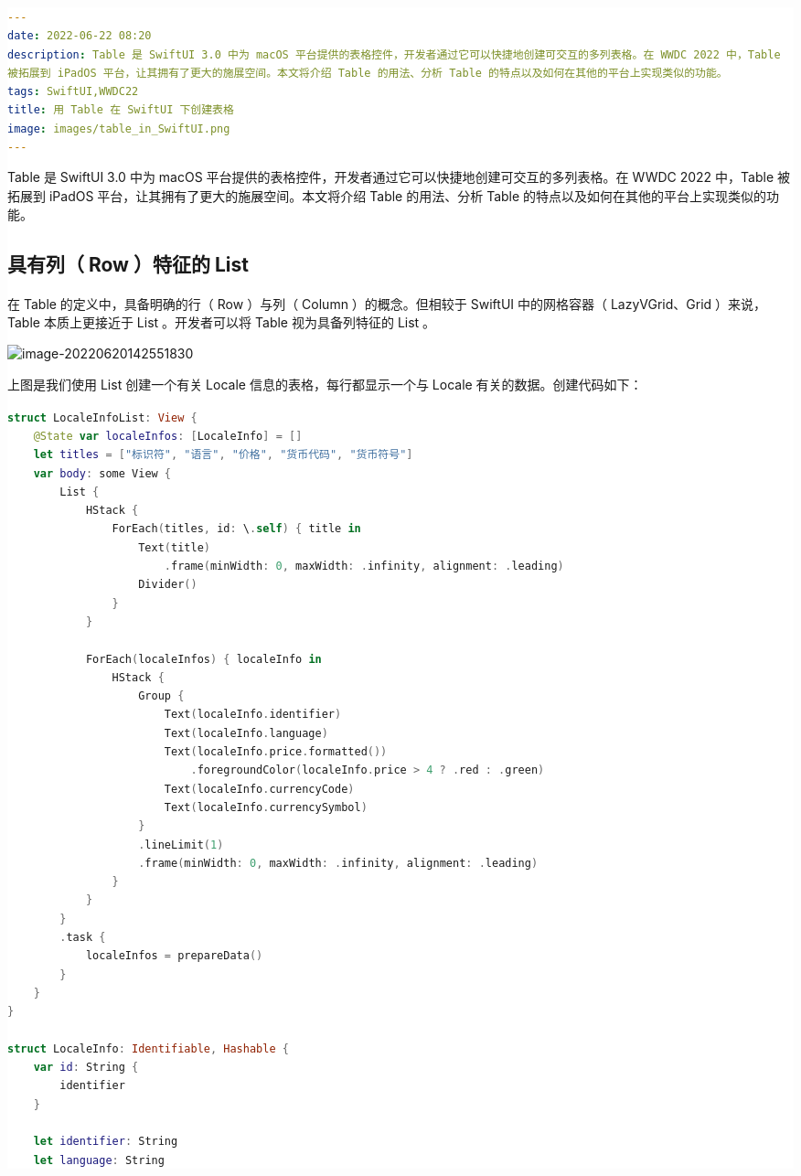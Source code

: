 ```yaml
---
date: 2022-06-22 08:20
description: Table 是 SwiftUI 3.0 中为 macOS 平台提供的表格控件，开发者通过它可以快捷地创建可交互的多列表格。在 WWDC 2022 中，Table 被拓展到 iPadOS 平台，让其拥有了更大的施展空间。本文将介绍 Table 的用法、分析 Table 的特点以及如何在其他的平台上实现类似的功能。
tags: SwiftUI,WWDC22
title: 用 Table 在 SwiftUI 下创建表格
image: images/table_in_SwiftUI.png
---
```

Table 是 SwiftUI 3.0 中为 macOS 平台提供的表格控件，开发者通过它可以快捷地创建可交互的多列表格。在 WWDC 2022 中，Table 被拓展到 iPadOS 平台，让其拥有了更大的施展空间。本文将介绍 Table 的用法、分析 Table 的特点以及如何在其他的平台上实现类似的功能。

## 具有列（ Row ）特征的 List

在 Table 的定义中，具备明确的行（ Row ）与列（ Column ）的概念。但相较于 SwiftUI 中的网格容器（ LazyVGrid、Grid ）来说，Table 本质上更接近于 List 。开发者可以将 Table 视为具备列特征的 List 。

![image-20220620142551830](https://cdn.fatbobman.com/image-20220620142551830.png)

上图是我们使用 List 创建一个有关 Locale 信息的表格，每行都显示一个与 Locale 有关的数据。创建代码如下：

```swift
struct LocaleInfoList: View {
    @State var localeInfos: [LocaleInfo] = []
    let titles = ["标识符", "语言", "价格", "货币代码", "货币符号"]
    var body: some View {
        List {
            HStack {
                ForEach(titles, id: \.self) { title in
                    Text(title)
                        .frame(minWidth: 0, maxWidth: .infinity, alignment: .leading)
                    Divider()
                }
            }

            ForEach(localeInfos) { localeInfo in
                HStack {
                    Group {
                        Text(localeInfo.identifier)
                        Text(localeInfo.language)
                        Text(localeInfo.price.formatted())
                            .foregroundColor(localeInfo.price > 4 ? .red : .green)
                        Text(localeInfo.currencyCode)
                        Text(localeInfo.currencySymbol)
                    }
                    .lineLimit(1)
                    .frame(minWidth: 0, maxWidth: .infinity, alignment: .leading)
                }
            }
        }
        .task {
            localeInfos = prepareData()
        }
    }
}

struct LocaleInfo: Identifiable, Hashable {
    var id: String {
        identifier
    }

    let identifier: String
    let language: String
```